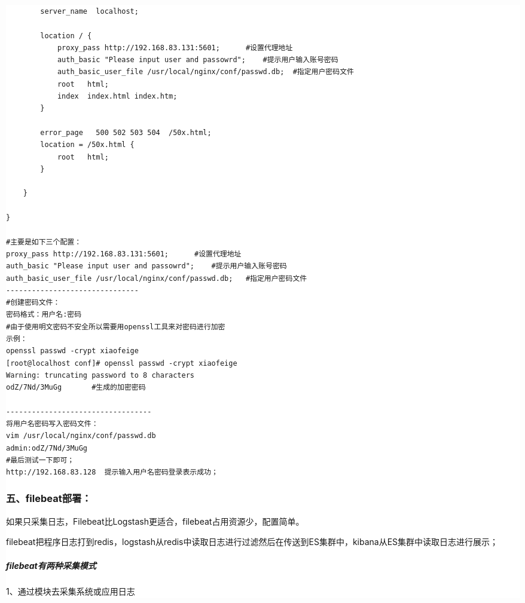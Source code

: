 ```
        server_name  localhost;

        location / {
            proxy_pass http://192.168.83.131:5601;		#设置代理地址
            auth_basic "Please input user and passowrd";	#提示用户输入账号密码
            auth_basic_user_file /usr/local/nginx/conf/passwd.db;  #指定用户密码文件
            root   html;
            index  index.html index.htm;
        }

        error_page   500 502 503 504  /50x.html;
        location = /50x.html {
            root   html;
        }

    }

}

#主要是如下三个配置：
proxy_pass http://192.168.83.131:5601;		#设置代理地址
auth_basic "Please input user and passowrd";	#提示用户输入账号密码
auth_basic_user_file /usr/local/nginx/conf/passwd.db;   #指定用户密码文件
-------------------------------
#创建密码文件：
密码格式：用户名:密码
#由于使用明文密码不安全所以需要用openssl工具来对密码进行加密
示例：
openssl passwd -crypt xiaofeige
[root@localhost conf]# openssl passwd -crypt xiaofeige 
Warning: truncating password to 8 characters
odZ/7Nd/3MuGg		#生成的加密密码

----------------------------------
将用户名密码写入密码文件：
vim /usr/local/nginx/conf/passwd.db
admin:odZ/7Nd/3MuGg
#最后测试一下即可；
http://192.168.83.128  提示输入用户名密码登录表示成功；
```



### 五、filebeat部署：

如果只采集日志，Filebeat比Logstash更适合，filebeat占用资源少，配置简单。

filebeat把程序日志打到redis，logstash从redis中读取日志进行过滤然后在传送到ES集群中，kibana从ES集群中读取日志进行展示；

##### filebeat有两种采集模式

1、通过模块去采集系统或应用日志
